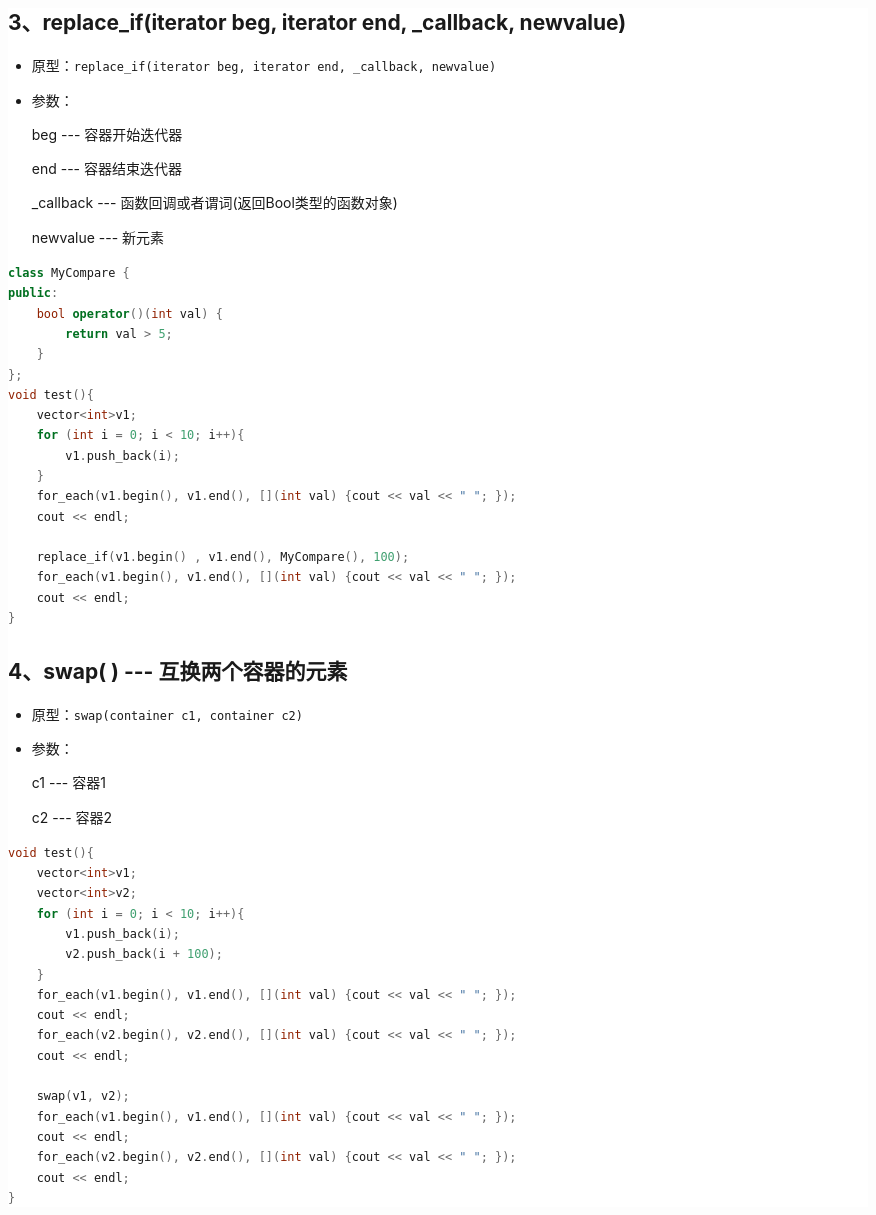 ## 3、replace_if(iterator beg, iterator end, _callback, newvalue)

* 原型：`replace_if(iterator beg, iterator end, _callback, newvalue)`

* 参数：

  beg ---  容器开始迭代器

  end --- 容器结束迭代器

  _callback ---  函数回调或者谓词(返回Bool类型的函数对象)

  newvalue ---  新元素

```c++
class MyCompare {
public:
	bool operator()(int val) {
		return val > 5;
	}
};
void test(){
	vector<int>v1;
	for (int i = 0; i < 10; i++){
		v1.push_back(i);
	}
	for_each(v1.begin(), v1.end(), [](int val) {cout << val << " "; });
	cout << endl;

	replace_if(v1.begin() , v1.end(), MyCompare(), 100);
	for_each(v1.begin(), v1.end(), [](int val) {cout << val << " "; });
	cout << endl;
}
```

## 4、swap(  ) --- 互换两个容器的元素

* 原型：`swap(container c1, container c2)`

* 参数：

  c1 --- 容器1

  c2 --- 容器2

```c++
void test(){
	vector<int>v1;
	vector<int>v2;
	for (int i = 0; i < 10; i++){
		v1.push_back(i);
		v2.push_back(i + 100);
	}
	for_each(v1.begin(), v1.end(), [](int val) {cout << val << " "; });
	cout << endl;
	for_each(v2.begin(), v2.end(), [](int val) {cout << val << " "; });
	cout << endl;

	swap(v1, v2);
	for_each(v1.begin(), v1.end(), [](int val) {cout << val << " "; });
	cout << endl;
	for_each(v2.begin(), v2.end(), [](int val) {cout << val << " "; });
	cout << endl;
}
```
